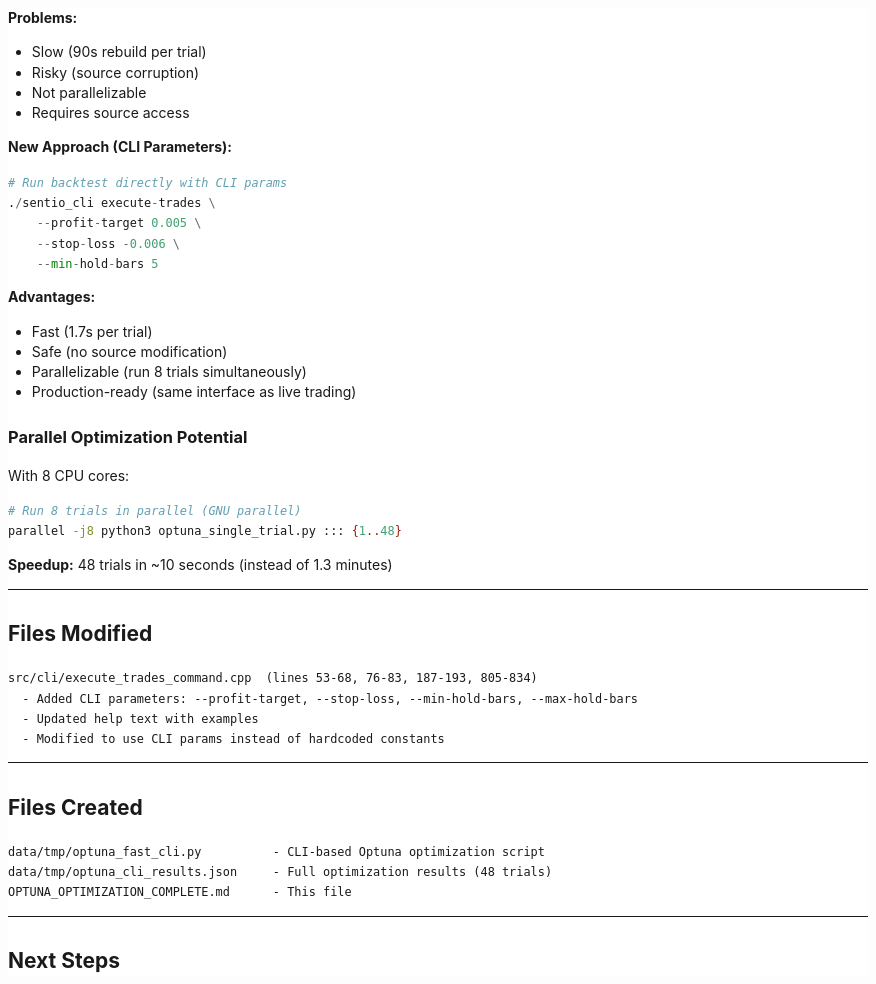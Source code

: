 **Problems:**
- Slow (90s rebuild per trial)
- Risky (source corruption)
- Not parallelizable
- Requires source access

**New Approach (CLI Parameters):**
```python
# Run backtest directly with CLI params
./sentio_cli execute-trades \
    --profit-target 0.005 \
    --stop-loss -0.006 \
    --min-hold-bars 5
```

**Advantages:**
- Fast (1.7s per trial)
- Safe (no source modification)
- Parallelizable (run 8 trials simultaneously)
- Production-ready (same interface as live trading)

### Parallel Optimization Potential

With 8 CPU cores:
```bash
# Run 8 trials in parallel (GNU parallel)
parallel -j8 python3 optuna_single_trial.py ::: {1..48}
```

**Speedup:** 48 trials in ~10 seconds (instead of 1.3 minutes)

---

## Files Modified

```
src/cli/execute_trades_command.cpp  (lines 53-68, 76-83, 187-193, 805-834)
  - Added CLI parameters: --profit-target, --stop-loss, --min-hold-bars, --max-hold-bars
  - Updated help text with examples
  - Modified to use CLI params instead of hardcoded constants
```

---

## Files Created

```
data/tmp/optuna_fast_cli.py          - CLI-based Optuna optimization script
data/tmp/optuna_cli_results.json     - Full optimization results (48 trials)
OPTUNA_OPTIMIZATION_COMPLETE.md      - This file
```

---

## Next Steps
